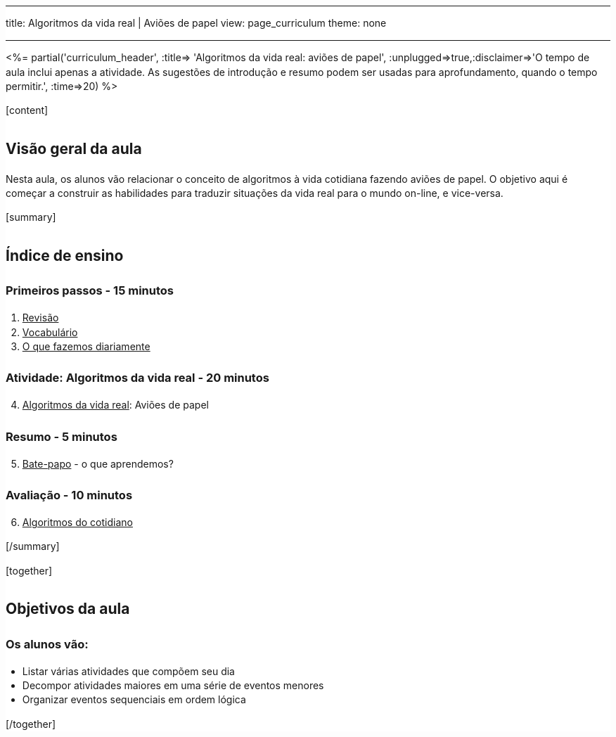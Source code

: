 * * *

title: Algoritmos da vida real | Aviões de papel view: page_curriculum theme: none

* * *

<%= partial('curriculum_header', :title=> 'Algoritmos da vida real: aviões de papel', :unplugged=>true,:disclaimer=>'O tempo de aula inclui apenas a atividade. As sugestões de introdução e resumo podem ser usadas para aprofundamento, quando o tempo permitir.', :time=>20) %>

[content]

## Visão geral da aula

Nesta aula, os alunos vão relacionar o conceito de algoritmos à vida cotidiana fazendo aviões de papel. O objetivo aqui é começar a construir as habilidades para traduzir situações da vida real para o mundo on-line, e vice-versa.

[summary]

## Índice de ensino

### **Primeiros passos** - 15 minutos

1) [Revisão](#Review)   
2) [Vocabulário](#Vocab)  
3) [O que fazemos diariamente](#GetStarted)

### **Atividade: Algoritmos da vida real** - 20 minutos

4) [Algoritmos da vida real](#Activity1): Aviões de papel

### **Resumo** - 5 minutos

5) [Bate-papo](#WrapUp) - o que aprendemos?  


### **Avaliação** - 10 minutos

6) [Algoritmos do cotidiano](#Assessment)

[/summary]

[together]

## Objetivos da aula

### Os alunos vão:

  * Listar várias atividades que compõem seu dia
  * Decompor atividades maiores em uma série de eventos menores
  * Organizar eventos sequenciais em ordem lógica

[/together]
